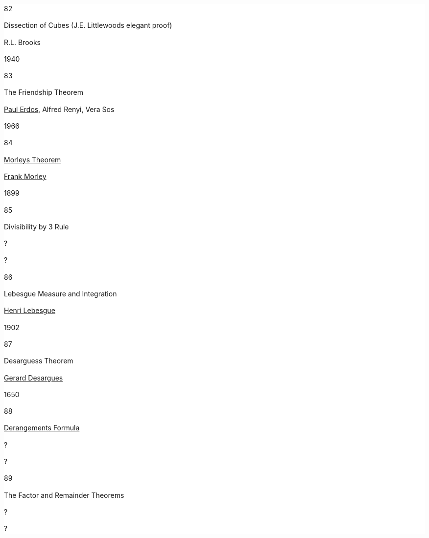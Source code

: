 82

Dissection of Cubes (J.E. Littlewoods elegant proof)

R.L. Brooks

1940

83

The Friendship Theorem

[Paul Erdos](http://www-history.mcs.st-and.ac.uk/~history/Mathematicians/Erdos.html), Alfred Renyi, Vera Sos

1966

84

[Morleys Theorem](http://www.cut-the-knot.org/triangle/Morley/)

[Frank Morley](http://www-history.mcs.st-and.ac.uk/~history/Mathematicians/Morley.html)

1899

85

Divisibility by 3 Rule

?

?

86

Lebesgue Measure and Integration

[Henri Lebesgue](http://www-history.mcs.st-and.ac.uk/~history/Mathematicians/Lebesgue.html)

1902

87

Desarguess Theorem

[Gerard Desargues](http://www-history.mcs.st-and.ac.uk/~history/Mathematicians/Desargues.html)

1650

88

[Derangements Formula](http://www.maa.org/editorial/euler/How%20Euler%20Did%20It%2011%20Derangements.pdf)

?

?

89

The Factor and Remainder Theorems

?

?
